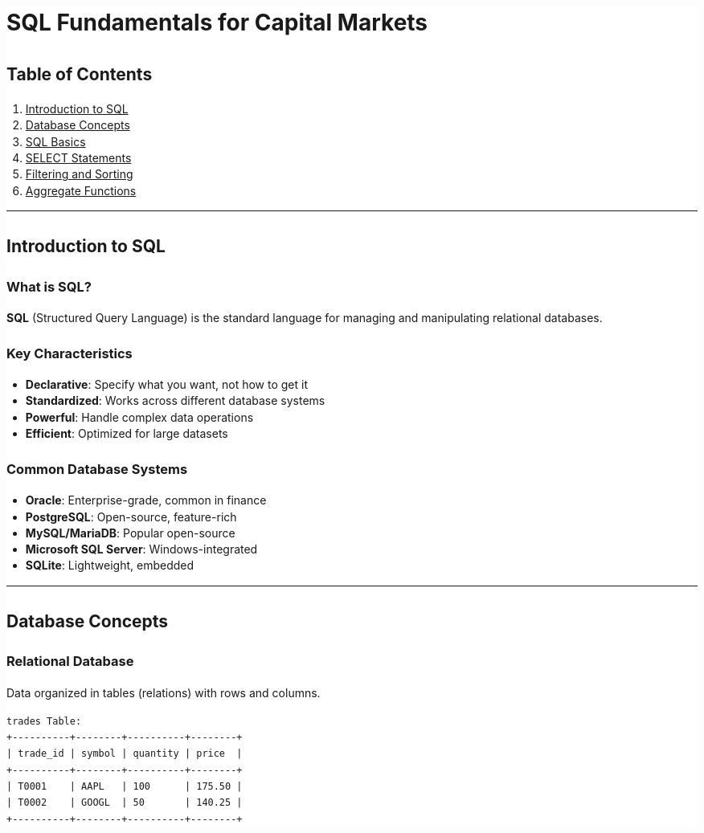 # SQL Fundamentals for Capital Markets

## Table of Contents
1. [Introduction to SQL](#introduction-to-sql)
2. [Database Concepts](#database-concepts)
3. [SQL Basics](#sql-basics)
4. [SELECT Statements](#select-statements)
5. [Filtering and Sorting](#filtering-and-sorting)
6. [Aggregate Functions](#aggregate-functions)

---

## Introduction to SQL

### What is SQL?
**SQL** (Structured Query Language) is the standard language for managing and manipulating relational databases.

### Key Characteristics
- **Declarative**: Specify what you want, not how to get it
- **Standardized**: Works across different database systems
- **Powerful**: Handle complex data operations
- **Efficient**: Optimized for large datasets

### Common Database Systems
- **Oracle**: Enterprise-grade, common in finance
- **PostgreSQL**: Open-source, feature-rich
- **MySQL/MariaDB**: Popular open-source
- **Microsoft SQL Server**: Windows-integrated
- **SQLite**: Lightweight, embedded

---

## Database Concepts

### Relational Database
Data organized in tables (relations) with rows and columns.

```
trades Table:
+----------+--------+----------+--------+
| trade_id | symbol | quantity | price  |
+----------+--------+----------+--------+
| T0001    | AAPL   | 100      | 175.50 |
| T0002    | GOOGL  | 50       | 140.25 |
+----------+--------+----------+--------+
```
